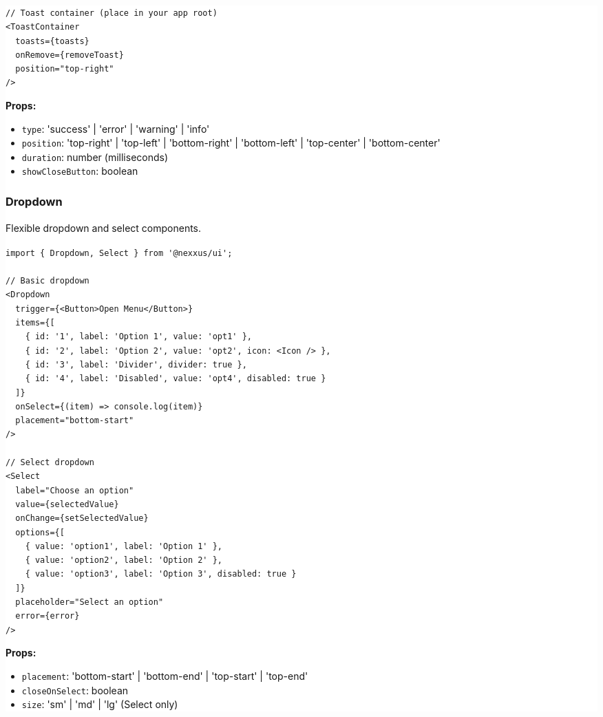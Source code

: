 ```tsx
// Toast container (place in your app root)
<ToastContainer 
  toasts={toasts} 
  onRemove={removeToast}
  position="top-right"
/>
```

**Props:**
- `type`: 'success' | 'error' | 'warning' | 'info'
- `position`: 'top-right' | 'top-left' | 'bottom-right' | 'bottom-left' | 'top-center' | 'bottom-center'
- `duration`: number (milliseconds)
- `showCloseButton`: boolean

### Dropdown

Flexible dropdown and select components.

```tsx
import { Dropdown, Select } from '@nexxus/ui';

// Basic dropdown
<Dropdown
  trigger={<Button>Open Menu</Button>}
  items={[
    { id: '1', label: 'Option 1', value: 'opt1' },
    { id: '2', label: 'Option 2', value: 'opt2', icon: <Icon /> },
    { id: '3', label: 'Divider', divider: true },
    { id: '4', label: 'Disabled', value: 'opt4', disabled: true }
  ]}
  onSelect={(item) => console.log(item)}
  placement="bottom-start"
/>

// Select dropdown
<Select
  label="Choose an option"
  value={selectedValue}
  onChange={setSelectedValue}
  options={[
    { value: 'option1', label: 'Option 1' },
    { value: 'option2', label: 'Option 2' },
    { value: 'option3', label: 'Option 3', disabled: true }
  ]}
  placeholder="Select an option"
  error={error}
/>
```

**Props:**
- `placement`: 'bottom-start' | 'bottom-end' | 'top-start' | 'top-end'
- `closeOnSelect`: boolean
- `size`: 'sm' | 'md' | 'lg' (Select only)

